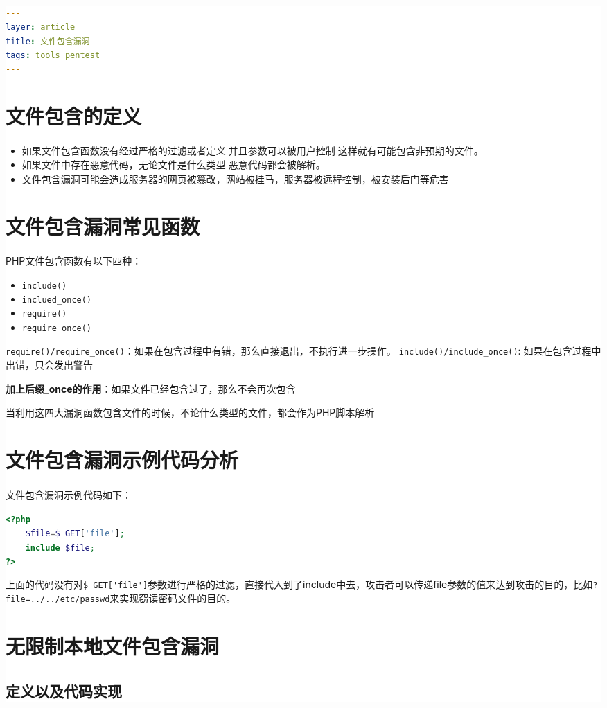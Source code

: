 ```yaml
---
layer: article
title: 文件包含漏洞
tags: tools pentest
---
```


# 文件包含的定义

- 如果文件包含函数没有经过严格的过滤或者定义
  并且参数可以被用户控制
  这样就有可能包含非预期的文件。
- 如果文件中存在恶意代码，无论文件是什么类型
  恶意代码都会被解析。
- 文件包含漏洞可能会造成服务器的网页被篡改，网站被挂马，服务器被远程控制，被安装后门等危害

# 文件包含漏洞常见函数

PHP文件包含函数有以下四种：

- `include()`
- `inclued_once()`
- `require()`
- `require_once()`

`require()/require_once()`：如果在包含过程中有错，那么直接退出，不执行进一步操作。
`include()/include_once()`: 如果在包含过程中出错，只会发出警告

**加上后缀_once的作用**：如果文件已经包含过了，那么不会再次包含

当利用这四大漏洞函数包含文件的时候，不论什么类型的文件，都会作为PHP脚本解析

# 文件包含漏洞示例代码分析

文件包含漏洞示例代码如下：

```php
<?php
	$file=$_GET['file'];
	include $file;
?>
```

上面的代码没有对`$_GET['file']`参数进行严格的过滤，直接代入到了include中去，攻击者可以传递file参数的值来达到攻击的目的，比如`?file=../../etc/passwd`来实现窃读密码文件的目的。

# 无限制本地文件包含漏洞

## 定义以及代码实现

